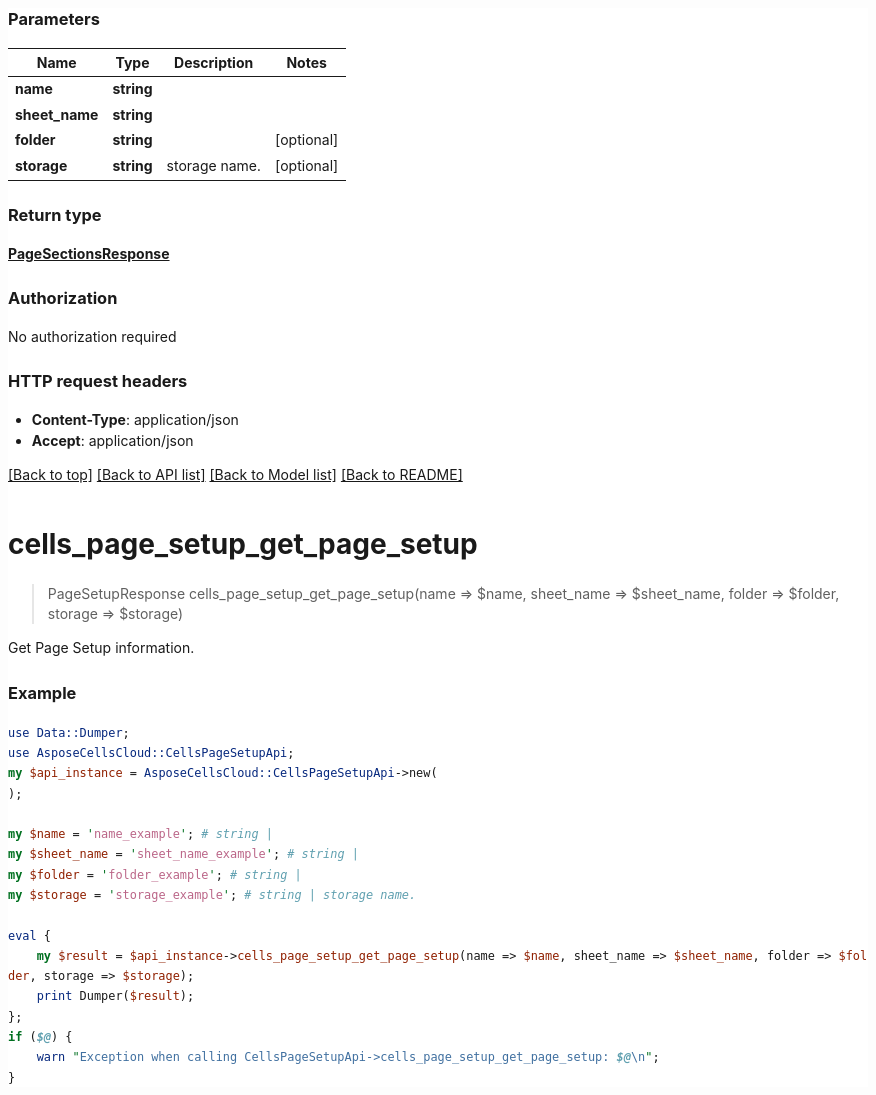 ### Parameters

Name | Type | Description  | Notes
------------- | ------------- | ------------- | -------------
 **name** | **string**|  | 
 **sheet_name** | **string**|  | 
 **folder** | **string**|  | [optional] 
 **storage** | **string**| storage name. | [optional] 

### Return type

[**PageSectionsResponse**](PageSectionsResponse.md)

### Authorization

No authorization required

### HTTP request headers

 - **Content-Type**: application/json
 - **Accept**: application/json

[[Back to top]](#) [[Back to API list]](../README.md#documentation-for-api-endpoints) [[Back to Model list]](../README.md#documentation-for-models) [[Back to README]](../README.md)

# **cells_page_setup_get_page_setup**
> PageSetupResponse cells_page_setup_get_page_setup(name => $name, sheet_name => $sheet_name, folder => $folder, storage => $storage)

Get Page Setup information.             

### Example 
```perl
use Data::Dumper;
use AsposeCellsCloud::CellsPageSetupApi;
my $api_instance = AsposeCellsCloud::CellsPageSetupApi->new(
);

my $name = 'name_example'; # string | 
my $sheet_name = 'sheet_name_example'; # string | 
my $folder = 'folder_example'; # string | 
my $storage = 'storage_example'; # string | storage name.

eval { 
    my $result = $api_instance->cells_page_setup_get_page_setup(name => $name, sheet_name => $sheet_name, folder => $folder, storage => $storage);
    print Dumper($result);
};
if ($@) {
    warn "Exception when calling CellsPageSetupApi->cells_page_setup_get_page_setup: $@\n";
}
```
